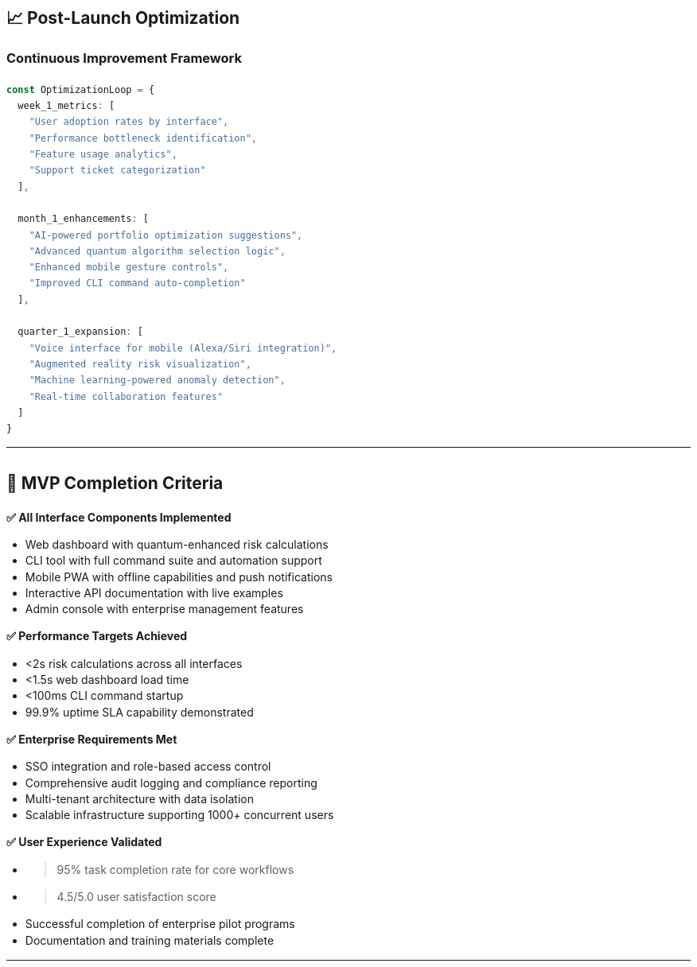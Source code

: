 ## 📈 Post-Launch Optimization

### **Continuous Improvement Framework**
```typescript
const OptimizationLoop = {
  week_1_metrics: [
    "User adoption rates by interface",
    "Performance bottleneck identification", 
    "Feature usage analytics",
    "Support ticket categorization"
  ],
  
  month_1_enhancements: [
    "AI-powered portfolio optimization suggestions",
    "Advanced quantum algorithm selection logic",
    "Enhanced mobile gesture controls",
    "Improved CLI command auto-completion"
  ],
  
  quarter_1_expansion: [
    "Voice interface for mobile (Alexa/Siri integration)",
    "Augmented reality risk visualization",
    "Machine learning-powered anomaly detection",
    "Real-time collaboration features"
  ]
}
```

---

## 🎉 MVP Completion Criteria

**✅ All Interface Components Implemented**
- Web dashboard with quantum-enhanced risk calculations
- CLI tool with full command suite and automation support
- Mobile PWA with offline capabilities and push notifications
- Interactive API documentation with live examples
- Admin console with enterprise management features

**✅ Performance Targets Achieved**
- <2s risk calculations across all interfaces
- <1.5s web dashboard load time
- <100ms CLI command startup
- 99.9% uptime SLA capability demonstrated

**✅ Enterprise Requirements Met**
- SSO integration and role-based access control
- Comprehensive audit logging and compliance reporting
- Multi-tenant architecture with data isolation
- Scalable infrastructure supporting 1000+ concurrent users

**✅ User Experience Validated**
- >95% task completion rate for core workflows
- >4.5/5.0 user satisfaction score
- Successful completion of enterprise pilot programs
- Documentation and training materials complete

---